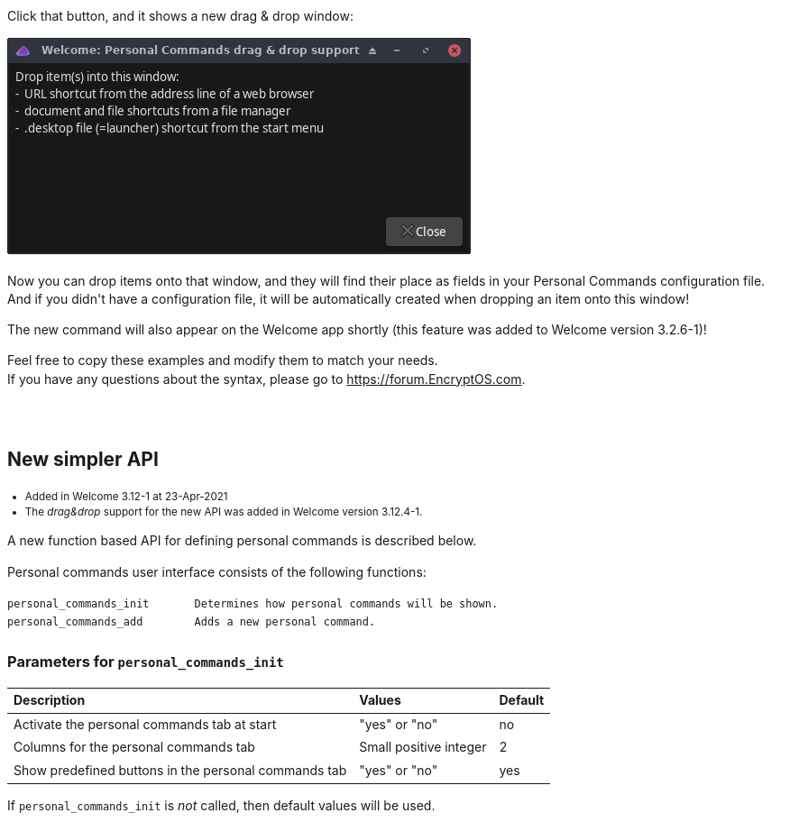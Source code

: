 Click that button, and it shows a new drag & drop window:

![](welcome-dnd-window.png)

Now you can drop items onto that window, and they will find their place as fields in your Personal Commands configuration file.<br>
And if you didn't have a configuration file, it will be automatically created when dropping an item onto this window!

The new command will also appear on the Welcome app shortly (this feature was added to Welcome version 3.2.6-1)!

Feel free to copy these examples and modify them to match your needs.<br>
If you have any questions about the syntax, please go to https://forum.EncryptOS.com.

<br>

## New simpler API

<small>

- Added in Welcome 3.12-1 at 23-Apr-2021
- The *drag&drop* support for the new API was added in Welcome version 3.12.4-1.

</small>

A new function based API for defining personal commands is described below.

Personal commands user interface consists of the following functions:
```
personal_commands_init       Determines how personal commands will be shown.
personal_commands_add        Adds a new personal command.
```

### Parameters for `personal_commands_init`

Description | Values | Default
:------ | :---- | :----
Activate the personal commands tab at start | "yes" or "no" | no
Columns for the personal commands tab | Small positive integer | 2
Show predefined buttons in the personal commands tab | "yes" or "no" | yes

If `personal_commands_init` is *not* called, then default values will be used.
